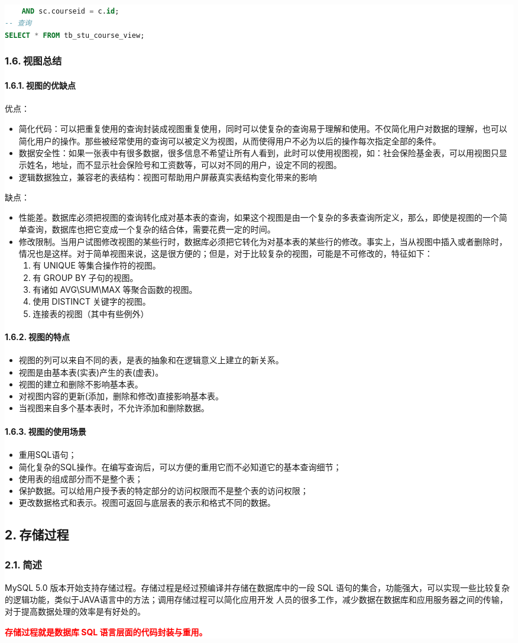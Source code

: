 ```sql
	AND sc.courseid = c.id;
-- 查询
SELECT * FROM tb_stu_course_view;
```

### 1.6. 视图总结

#### 1.6.1. 视图的优缺点

优点：

- 简化代码：可以把重复使用的查询封装成视图重复使用，同时可以使复杂的查询易于理解和使用。不仅简化用户对数据的理解，也可以简化用户的操作。那些被经常使用的查询可以被定义为视图，从而使得用户不必为以后的操作每次指定全部的条件。
- 数据安全性：如果一张表中有很多数据，很多信息不希望让所有人看到，此时可以使用视图视，如：社会保险基金表，可以用视图只显示姓名，地址，而不显示社会保险号和工资数等，可以对不同的用户，设定不同的视图。
- 逻辑数据独立，兼容老的表结构：视图可帮助用户屏蔽真实表结构变化带来的影响

缺点：

- 性能差。数据库必须把视图的查询转化成对基本表的查询，如果这个视图是由一个复杂的多表查询所定义，那么，即使是视图的一个简单查询，数据库也把它变成一个复杂的结合体，需要花费一定的时间。
- 修改限制。当用户试图修改视图的某些行时，数据库必须把它转化为对基本表的某些行的修改。事实上，当从视图中插入或者删除时，情况也是这样。对于简单视图来说，这是很方便的；但是，对于比较复杂的视图，可能是不可修改的，特征如下：
    1. 有 UNIQUE 等集合操作符的视图。
    2. 有 GROUP BY 子句的视图。
    3. 有诸如 AVG\SUM\MAX 等聚合函数的视图。
    4. 使用 DISTINCT 关键字的视图。
    5. 连接表的视图（其中有些例外）

#### 1.6.2. 视图的特点

- 视图的列可以来自不同的表，是表的抽象和在逻辑意义上建立的新关系。
- 视图是由基本表(实表)产生的表(虚表)。
- 视图的建立和删除不影响基本表。
- 对视图内容的更新(添加，删除和修改)直接影响基本表。
- 当视图来自多个基本表时，不允许添加和删除数据。

#### 1.6.3. 视图的使用场景

- 重用SQL语句；
- 简化复杂的SQL操作。在编写查询后，可以方便的重用它而不必知道它的基本查询细节；
- 使用表的组成部分而不是整个表；
- 保护数据。可以给用户授予表的特定部分的访问权限而不是整个表的访问权限；
- 更改数据格式和表示。视图可返回与底层表的表示和格式不同的数据。

## 2. 存储过程

### 2.1. 简述

MySQL 5.0 版本开始支持存储过程。存储过程是经过预编译并存储在数据库中的一段 SQL 语句的集合，功能强大，可以实现一些比较复杂的逻辑功能，类似于JAVA语言中的方法；调用存储过程可以简化应用开发
人员的很多工作，减少数据在数据库和应用服务器之间的传输，对于提高数据处理的效率是有好处的。

<font color=red>**存储过程就是数据库 SQL 语言层面的代码封装与重用。**</font>
